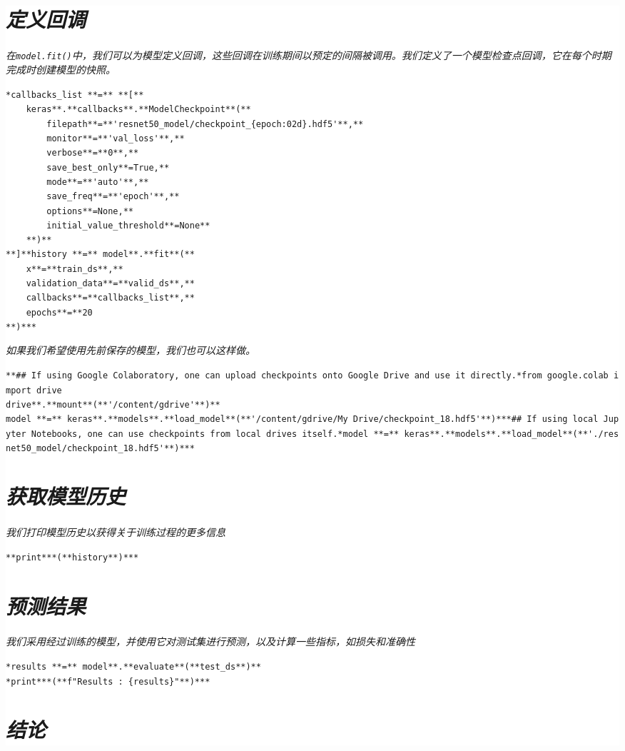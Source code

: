# *定义回调*

*在`model.fit()`中，我们可以为模型定义回调，这些回调在训练期间以预定的间隔被调用。我们定义了一个模型检查点回调，它在每个时期完成时创建模型的快照。*

```
*callbacks_list **=** **[**
    keras**.**callbacks**.**ModelCheckpoint**(**
        filepath**=**'resnet50_model/checkpoint_{epoch:02d}.hdf5'**,**
        monitor**=**'val_loss'**,**
        verbose**=**0**,**
        save_best_only**=True,**
        mode**=**'auto'**,**
        save_freq**=**'epoch'**,**
        options**=None,**
        initial_value_threshold**=None**
    **)**
**]**history **=** model**.**fit**(**
    x**=**train_ds**,**
    validation_data**=**valid_ds**,**
    callbacks**=**callbacks_list**,**
    epochs**=**20
**)***
```

*如果我们希望使用先前保存的模型，我们也可以这样做。*

```
**## If using Google Colaboratory, one can upload checkpoints onto Google Drive and use it directly.*from google.colab import drive
drive**.**mount**(**'/content/gdrive'**)**
model **=** keras**.**models**.**load_model**(**'/content/gdrive/My Drive/checkpoint_18.hdf5'**)***## If using local Jupyter Notebooks, one can use checkpoints from local drives itself.*model **=** keras**.**models**.**load_model**(**'./resnet50_model/checkpoint_18.hdf5'**)***
```

# *获取模型历史*

*我们打印模型历史以获得关于训练过程的更多信息*

```
**print***(**history**)***
```

# *预测结果*

*我们采用经过训练的模型，并使用它对测试集进行预测，以及计算一些指标，如损失和准确性*

```
*results **=** model**.**evaluate**(**test_ds**)**
*print***(**f"Results : {results}"**)***
```

# *结论*
